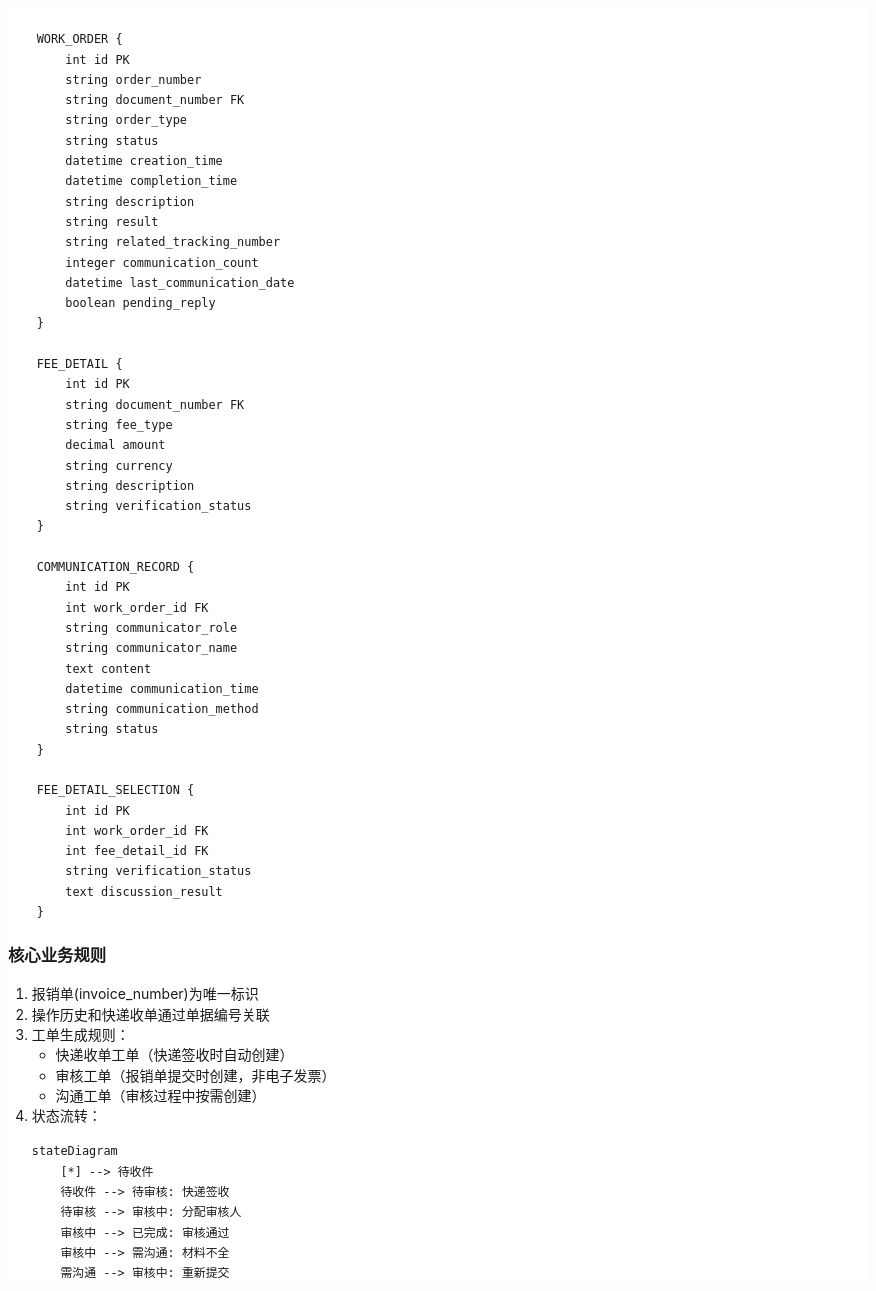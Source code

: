 ```mermaid
    
    WORK_ORDER {
        int id PK
        string order_number
        string document_number FK
        string order_type
        string status
        datetime creation_time
        datetime completion_time
        string description
        string result
        string related_tracking_number
        integer communication_count
        datetime last_communication_date
        boolean pending_reply
    }
    
    FEE_DETAIL {
        int id PK
        string document_number FK
        string fee_type
        decimal amount
        string currency
        string description
        string verification_status
    }
    
    COMMUNICATION_RECORD {
        int id PK
        int work_order_id FK
        string communicator_role
        string communicator_name
        text content
        datetime communication_time
        string communication_method
        string status
    }
    
    FEE_DETAIL_SELECTION {
        int id PK
        int work_order_id FK
        int fee_detail_id FK
        string verification_status
        text discussion_result
    }
```

### 核心业务规则
1. 报销单(invoice_number)为唯一标识
2. 操作历史和快递收单通过单据编号关联
3. 工单生成规则：
   - 快递收单工单（快递签收时自动创建）
   - 审核工单（报销单提交时创建，非电子发票）
   - 沟通工单（审核过程中按需创建）
4. 状态流转：
   ```mermaid
   stateDiagram
       [*] --> 待收件
       待收件 --> 待审核: 快递签收
       待审核 --> 审核中: 分配审核人
       审核中 --> 已完成: 审核通过
       审核中 --> 需沟通: 材料不全
       需沟通 --> 审核中: 重新提交
   ```